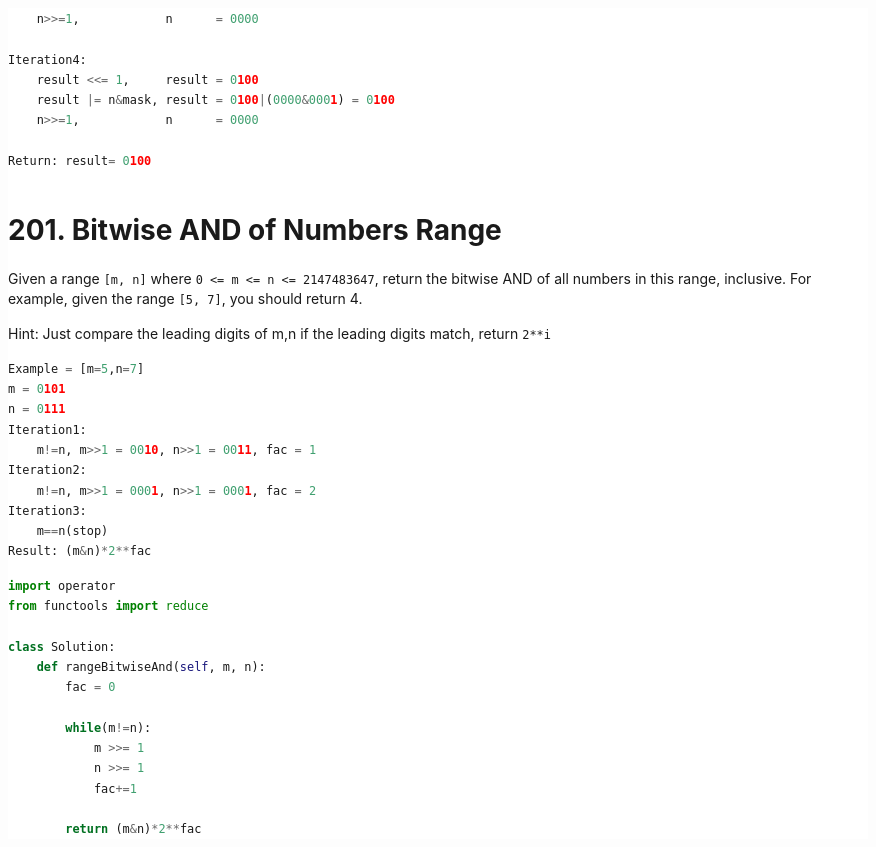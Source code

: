 ```py
    n>>=1,            n      = 0000

Iteration4:
    result <<= 1,     result = 0100
    result |= n&mask, result = 0100|(0000&0001) = 0100
    n>>=1,            n      = 0000

Return: result= 0100
```

# 201. Bitwise AND of Numbers Range

Given a range `[m, n]` where `0 <= m <= n <= 2147483647`, return the bitwise AND of all numbers in this range, inclusive.
For example, given the range `[5, 7]`, you should return 4.

Hint: Just compare the leading digits of m,n if the leading digits match, return `2**i`

```py
Example = [m=5,n=7]
m = 0101
n = 0111
Iteration1:
    m!=n, m>>1 = 0010, n>>1 = 0011, fac = 1
Iteration2:
    m!=n, m>>1 = 0001, n>>1 = 0001, fac = 2
Iteration3:
    m==n(stop)
Result: (m&n)*2**fac
```

```py
import operator
from functools import reduce

class Solution:
    def rangeBitwiseAnd(self, m, n):
        fac = 0

        while(m!=n):
            m >>= 1
            n >>= 1
            fac+=1

        return (m&n)*2**fac
```


[Parity]: https://en.wikipedia.org/wiki/Parity_(mathematics)
